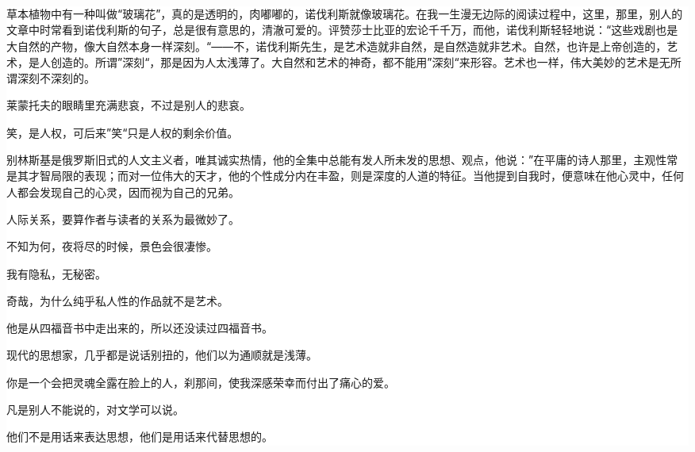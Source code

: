 草本植物中有一种叫做“玻璃花”，真的是透明的，肉嘟嘟的，诺伐利斯就像玻璃花。在我一生漫无边际的阅读过程中，这里，那里，别人的文章中时常看到诺伐利斯的句子，总是很有意思的，清澈可爱的。评赞莎士比亚的宏论千千万，而他，诺伐利斯轻轻地说：“这些戏剧也是大自然的产物，像大自然本身一样深刻。“——不，诺伐利斯先生，是艺术造就非自然，是自然造就非艺术。自然，也许是上帝创造的，艺术，是人创造的。所谓”深刻“，那是因为人太浅薄了。大自然和艺术的神奇，都不能用”深刻“来形容。艺术也一样，伟大美妙的艺术是无所谓深刻不深刻的。



莱蒙托夫的眼睛里充满悲哀，不过是别人的悲哀。



笑，是人权，可后来”笑“只是人权的剩余价值。



别林斯基是俄罗斯旧式的人文主义者，唯其诚实热情，他的全集中总能有发人所未发的思想、观点，他说：”在平庸的诗人那里，主观性常是其才智局限的表现；而对一位伟大的天才，他的个性成分内在丰盈，则是深度的人道的特征。当他提到自我时，便意味在他心灵中，任何人都会发现自己的心灵，因而视为自己的兄弟。



人际关系，要算作者与读者的关系为最微妙了。



不知为何，夜将尽的时候，景色会很凄惨。



我有隐私，无秘密。



奇哉，为什么纯乎私人性的作品就不是艺术。



他是从四福音书中走出来的，所以还没读过四福音书。



现代的思想家，几乎都是说话别扭的，他们以为通顺就是浅薄。



你是一个会把灵魂全露在脸上的人，刹那间，使我深感荣幸而付出了痛心的爱。



凡是别人不能说的，对文学可以说。



他们不是用话来表达思想，他们是用话来代替思想的。

